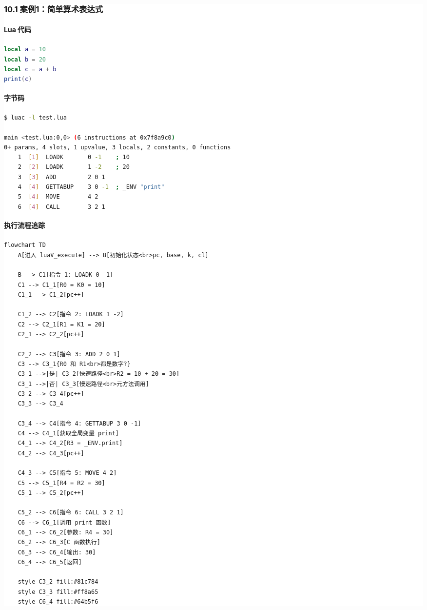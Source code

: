 ### 10.1 案例1：简单算术表达式

#### Lua 代码
```lua
local a = 10
local b = 20
local c = a + b
print(c)
```

#### 字节码
```bash
$ luac -l test.lua

main <test.lua:0,0> (6 instructions at 0x7f8a9c0)
0+ params, 4 slots, 1 upvalue, 3 locals, 2 constants, 0 functions
    1  [1]  LOADK       0 -1    ; 10
    2  [2]  LOADK       1 -2    ; 20
    3  [3]  ADD         2 0 1
    4  [4]  GETTABUP    3 0 -1  ; _ENV "print"
    5  [4]  MOVE        4 2
    6  [4]  CALL        3 2 1
```

#### 执行流程追踪

```mermaid
flowchart TD
    A[进入 luaV_execute] --> B[初始化状态<br>pc, base, k, cl]
    
    B --> C1[指令 1: LOADK 0 -1]
    C1 --> C1_1[R0 = K0 = 10]
    C1_1 --> C1_2[pc++]
    
    C1_2 --> C2[指令 2: LOADK 1 -2]
    C2 --> C2_1[R1 = K1 = 20]
    C2_1 --> C2_2[pc++]
    
    C2_2 --> C3[指令 3: ADD 2 0 1]
    C3 --> C3_1{R0 和 R1<br>都是数字?}
    C3_1 -->|是| C3_2[快速路径<br>R2 = 10 + 20 = 30]
    C3_1 -->|否| C3_3[慢速路径<br>元方法调用]
    C3_2 --> C3_4[pc++]
    C3_3 --> C3_4
    
    C3_4 --> C4[指令 4: GETTABUP 3 0 -1]
    C4 --> C4_1[获取全局变量 print]
    C4_1 --> C4_2[R3 = _ENV.print]
    C4_2 --> C4_3[pc++]
    
    C4_3 --> C5[指令 5: MOVE 4 2]
    C5 --> C5_1[R4 = R2 = 30]
    C5_1 --> C5_2[pc++]
    
    C5_2 --> C6[指令 6: CALL 3 2 1]
    C6 --> C6_1[调用 print 函数]
    C6_1 --> C6_2[参数: R4 = 30]
    C6_2 --> C6_3[C 函数执行]
    C6_3 --> C6_4[输出: 30]
    C6_4 --> C6_5[返回]
    
    style C3_2 fill:#81c784
    style C3_3 fill:#ff8a65
    style C6_4 fill:#64b5f6
```